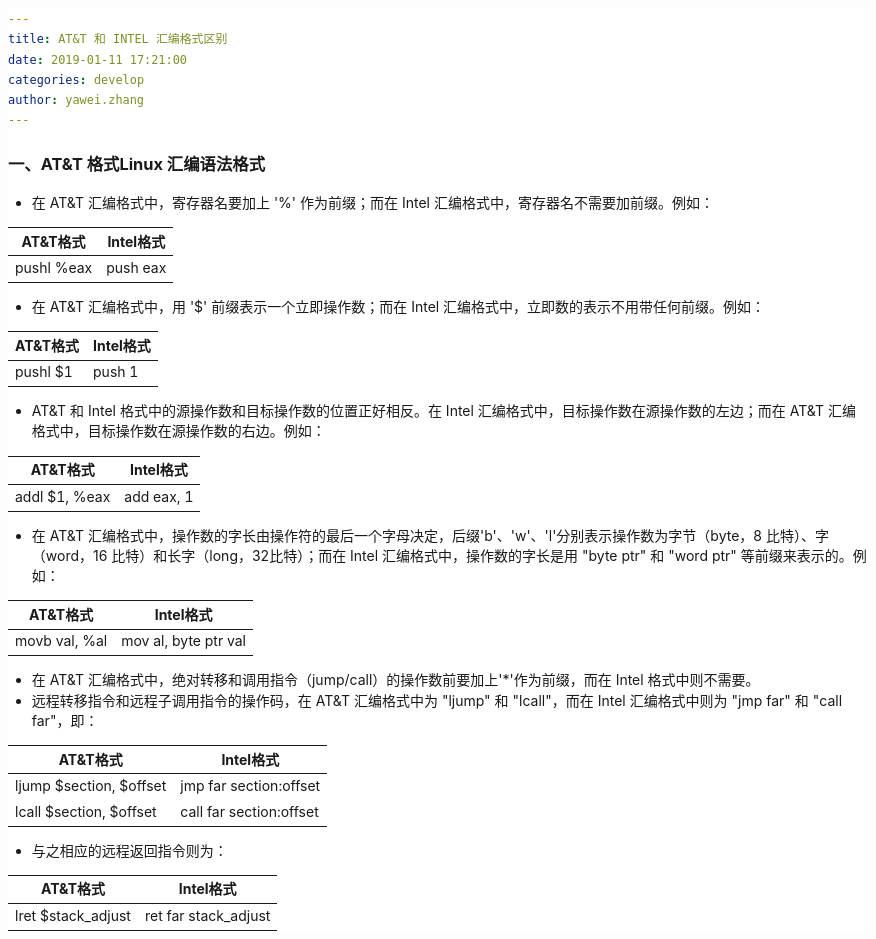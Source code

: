 ```yaml
---
title: AT&T 和 INTEL 汇编格式区别  
date: 2019-01-11 17:21:00
categories: develop 
author: yawei.zhang 
---
```


### 一、AT&T 格式Linux 汇编语法格式


* 在 AT&T 汇编格式中，寄存器名要加上 '%' 作为前缀；而在 Intel 汇编格式中，寄存器名不需要加前缀。例如：  

|       AT&T格式       |         Intel格式           |
|       -------       |        -----------          |
|   pushl %eax        |           push eax          |

    

* 在 AT&T 汇编格式中，用 '$' 前缀表示一个立即操作数；而在 Intel 汇编格式中，立即数的表示不用带任何前缀。例如：  

|       AT&T格式       |         Intel格式           |
|       -------       |        -----------          |
|       pushl $1       |           push 1            |


* AT&T 和 Intel 格式中的源操作数和目标操作数的位置正好相反。在 Intel 汇编格式中，目标操作数在源操作数的左边；而在 AT&T 汇编格式中，目标操作数在源操作数的右边。例如：  

|       AT&T格式       |         Intel格式           |
|       -------        |        -----------          |
|      addl $1, %eax   |         add eax, 1          |



* 在 AT&T 汇编格式中，操作数的字长由操作符的最后一个字母决定，后缀'b'、'w'、'l'分别表示操作数为字节（byte，8 比特）、字（word，16 比特）和长字（long，32比特）；而在 Intel 汇编格式中，操作数的字长是用 "byte ptr" 和 "word ptr" 等前缀来表示的。例如：

|       AT&T格式       |         Intel格式                   |
|       -------        |        -----------                  |
|      movb val, %al   |         mov al, byte ptr val        |


* 在 AT&T 汇编格式中，绝对转移和调用指令（jump/call）的操作数前要加上'*'作为前缀，而在 Intel 格式中则不需要。  
* 远程转移指令和远程子调用指令的操作码，在 AT&T 汇编格式中为 "ljump" 和 "lcall"，而在 Intel 汇编格式中则为 "jmp far" 和 "call far"，即：  

|       AT&T格式                    |         Intel格式                   |
|       -------                     |        -----------                  |
|      ljump $section, $offset      |        jmp far section:offset       |
|     lcall $section, $offset       |        call far section:offset      |


* 与之相应的远程返回指令则为：

|       AT&T格式               |         Intel格式                 |
|       -------                 |        -----------             |
|      lret $stack_adjust      |        ret far stack_adjust      |
